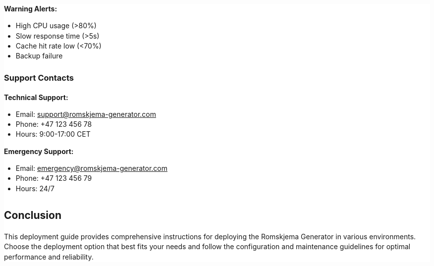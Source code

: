 **Warning Alerts:**
- High CPU usage (>80%)
- Slow response time (>5s)
- Cache hit rate low (<70%)
- Backup failure

### Support Contacts

**Technical Support:**
- Email: support@romskjema-generator.com
- Phone: +47 123 456 78
- Hours: 9:00-17:00 CET

**Emergency Support:**
- Email: emergency@romskjema-generator.com
- Phone: +47 123 456 79
- Hours: 24/7

## Conclusion

This deployment guide provides comprehensive instructions for deploying the Romskjema Generator in various environments. Choose the deployment option that best fits your needs and follow the configuration and maintenance guidelines for optimal performance and reliability.
